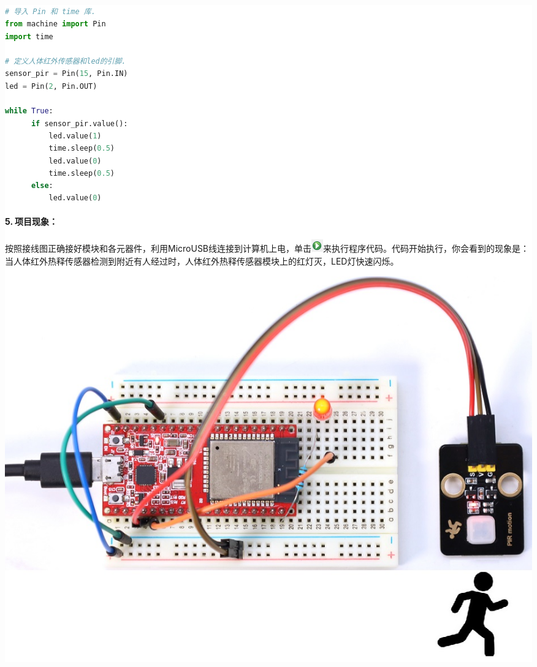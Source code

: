 ```Python
# 导入 Pin 和 time 库.
from machine import Pin
import time

# 定义人体红外传感器和led的引脚. 
sensor_pir = Pin(15, Pin.IN)
led = Pin(2, Pin.OUT)

while True: 
      if sensor_pir.value():
          led.value(1)
          time.sleep(0.5)
          led.value(0)
          time.sleep(0.5)         
      else:
          led.value(0)
```

#### 5. 项目现象：

按照接线图正确接好模块和各元器件，利用MicroUSB线连接到计算机上电，单击![Img](./media/52.png)来执行程序代码。代码开始执行，你会看到的现象是：当人体红外热释传感器检测到附近有人经过时，人体红外热释传感器模块上的红灯灭，LED灯快速闪烁。

![Img](./media/AB2.jpg)

